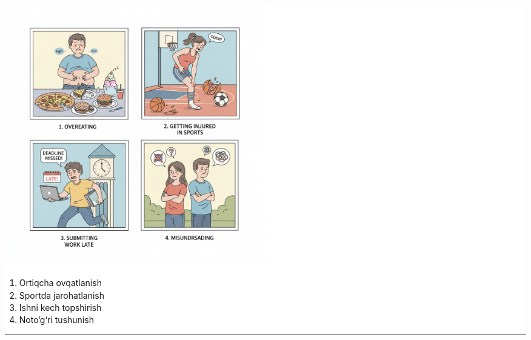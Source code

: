 
<img  width="50%"  src="./images/5.png">


1. Ortiqcha ovqatlanish
2. Sportda jarohatlanish
3. Ishni kech topshirish
4. Noto‘g‘ri tushunish

---
